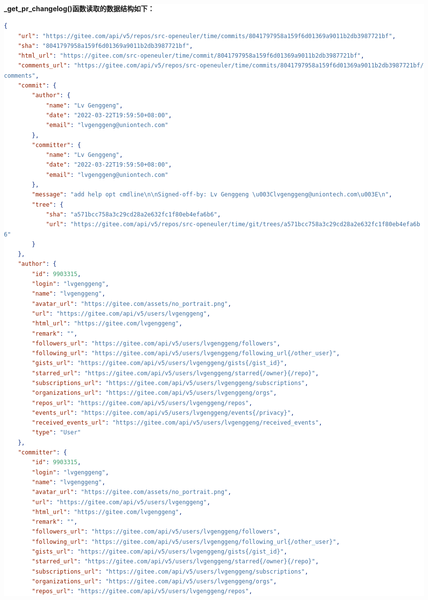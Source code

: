**_get_pr_changelog()函数读取的数据结构如下：**

```json
{
	"url": "https://gitee.com/api/v5/repos/src-openeuler/time/commits/8041797958a159f6d01369a9011b2db3987721bf",
	"sha": "8041797958a159f6d01369a9011b2db3987721bf",
	"html_url": "https://gitee.com/src-openeuler/time/commit/8041797958a159f6d01369a9011b2db3987721bf",
	"comments_url": "https://gitee.com/api/v5/repos/src-openeuler/time/commits/8041797958a159f6d01369a9011b2db3987721bf/comments",
	"commit": {
		"author": {
			"name": "Lv Genggeng",
			"date": "2022-03-22T19:59:50+08:00",
			"email": "lvgenggeng@uniontech.com"
		},
		"committer": {
			"name": "Lv Genggeng",
			"date": "2022-03-22T19:59:50+08:00",
			"email": "lvgenggeng@uniontech.com"
		},
		"message": "add help opt cmdline\n\nSigned-off-by: Lv Genggeng \u003Clvgenggeng@uniontech.com\u003E\n",
		"tree": {
			"sha": "a571bcc758a3c29cd28a2e632fc1f80eb4efa6b6",
			"url": "https://gitee.com/api/v5/repos/src-openeuler/time/git/trees/a571bcc758a3c29cd28a2e632fc1f80eb4efa6b6"
		}
	},
	"author": {
		"id": 9903315,
		"login": "lvgenggeng",
		"name": "lvgenggeng",
		"avatar_url": "https://gitee.com/assets/no_portrait.png",
		"url": "https://gitee.com/api/v5/users/lvgenggeng",
		"html_url": "https://gitee.com/lvgenggeng",
		"remark": "",
		"followers_url": "https://gitee.com/api/v5/users/lvgenggeng/followers",
		"following_url": "https://gitee.com/api/v5/users/lvgenggeng/following_url{/other_user}",
		"gists_url": "https://gitee.com/api/v5/users/lvgenggeng/gists{/gist_id}",
		"starred_url": "https://gitee.com/api/v5/users/lvgenggeng/starred{/owner}{/repo}",
		"subscriptions_url": "https://gitee.com/api/v5/users/lvgenggeng/subscriptions",
		"organizations_url": "https://gitee.com/api/v5/users/lvgenggeng/orgs",
		"repos_url": "https://gitee.com/api/v5/users/lvgenggeng/repos",
		"events_url": "https://gitee.com/api/v5/users/lvgenggeng/events{/privacy}",
		"received_events_url": "https://gitee.com/api/v5/users/lvgenggeng/received_events",
		"type": "User"
	},
	"committer": {
		"id": 9903315,
		"login": "lvgenggeng",
		"name": "lvgenggeng",
		"avatar_url": "https://gitee.com/assets/no_portrait.png",
		"url": "https://gitee.com/api/v5/users/lvgenggeng",
		"html_url": "https://gitee.com/lvgenggeng",
		"remark": "",
		"followers_url": "https://gitee.com/api/v5/users/lvgenggeng/followers",
		"following_url": "https://gitee.com/api/v5/users/lvgenggeng/following_url{/other_user}",
		"gists_url": "https://gitee.com/api/v5/users/lvgenggeng/gists{/gist_id}",
		"starred_url": "https://gitee.com/api/v5/users/lvgenggeng/starred{/owner}{/repo}",
		"subscriptions_url": "https://gitee.com/api/v5/users/lvgenggeng/subscriptions",
		"organizations_url": "https://gitee.com/api/v5/users/lvgenggeng/orgs",
		"repos_url": "https://gitee.com/api/v5/users/lvgenggeng/repos",
```